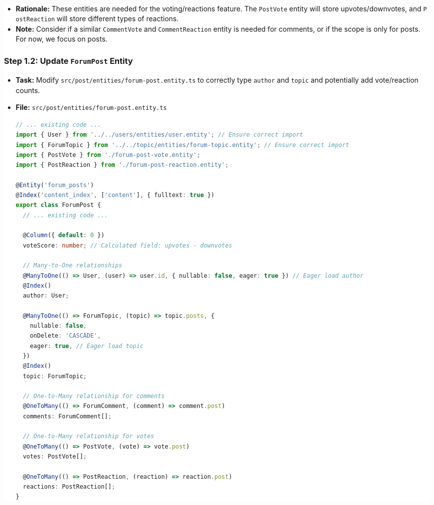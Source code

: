 - **Rationale:** These entities are needed for the voting/reactions feature. The `PostVote` entity will store upvotes/downvotes, and `PostReaction` will store different types of reactions.
- **Note:** Consider if a similar `CommentVote` and `CommentReaction` entity is needed for comments, or if the scope is only for posts. For now, we focus on posts.

### Step 1.2: Update `ForumPost` Entity

- **Task:** Modify `src/post/entities/forum-post.entity.ts` to correctly type `author` and `topic` and potentially add vote/reaction counts.
- **File:** `src/post/entities/forum-post.entity.ts`

  ```typescript
  // ... existing code ...
  import { User } from '../../users/entities/user.entity'; // Ensure correct import
  import { ForumTopic } from '../../topic/entities/forum-topic.entity'; // Ensure correct import
  import { PostVote } from './forum-post-vote.entity';
  import { PostReaction } from './forum-post-reaction.entity';

  @Entity('forum_posts')
  @Index('content_index', ['content'], { fulltext: true })
  export class ForumPost {
    // ... existing code ...

    @Column({ default: 0 })
    voteScore: number; // Calculated field: upvotes - downvotes

    // Many-to-One relationships
    @ManyToOne(() => User, (user) => user.id, { nullable: false, eager: true }) // Eager load author
    @Index()
    author: User;

    @ManyToOne(() => ForumTopic, (topic) => topic.posts, {
      nullable: false,
      onDelete: 'CASCADE',
      eager: true, // Eager load topic
    })
    @Index()
    topic: ForumTopic;

    // One-to-Many relationship for comments
    @OneToMany(() => ForumComment, (comment) => comment.post)
    comments: ForumComment[];

    // One-to-Many relationship for votes
    @OneToMany(() => PostVote, (vote) => vote.post)
    votes: PostVote[];

    @OneToMany(() => PostReaction, (reaction) => reaction.post)
    reactions: PostReaction[];
  }
  ```
